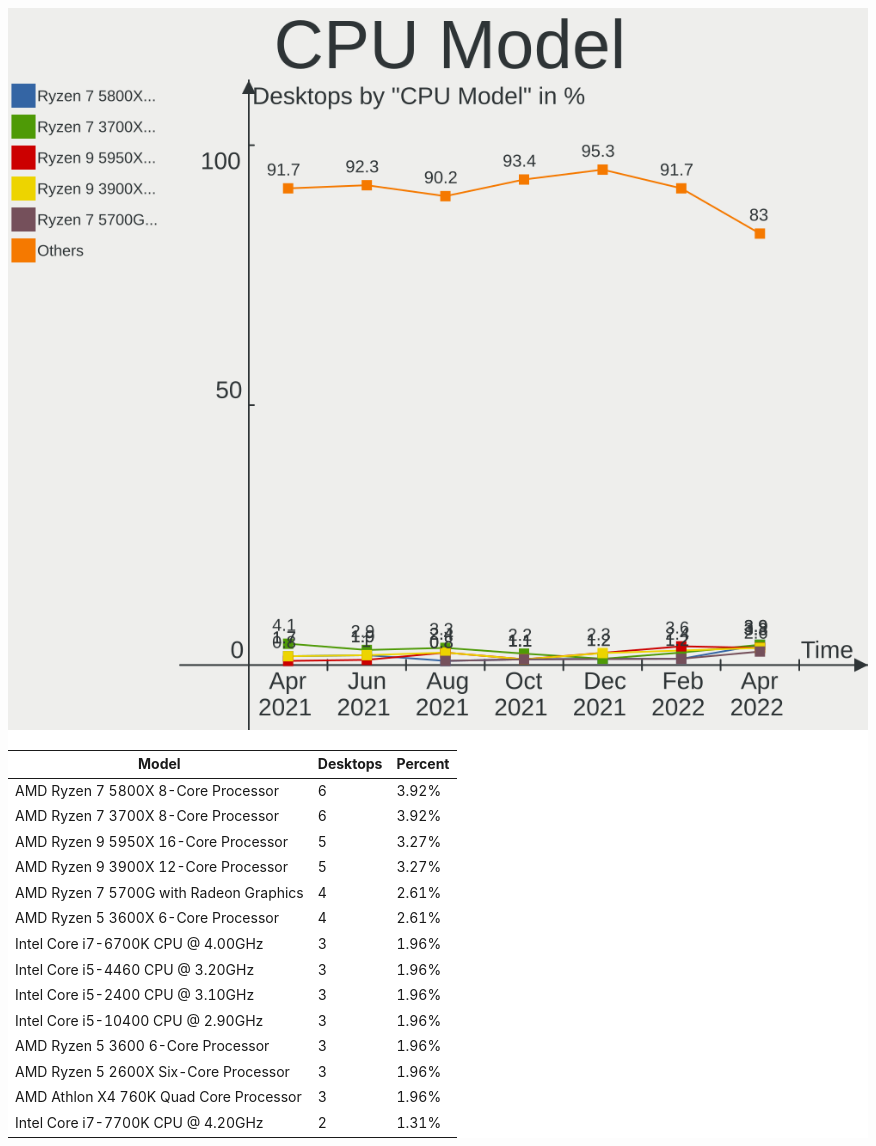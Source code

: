 ![CPU Model](./images/line_chart/cpu_model.svg)

| Model                                       | Desktops | Percent |
|---------------------------------------------|----------|---------|
| AMD Ryzen 7 5800X 8-Core Processor          | 6        | 3.92%   |
| AMD Ryzen 7 3700X 8-Core Processor          | 6        | 3.92%   |
| AMD Ryzen 9 5950X 16-Core Processor         | 5        | 3.27%   |
| AMD Ryzen 9 3900X 12-Core Processor         | 5        | 3.27%   |
| AMD Ryzen 7 5700G with Radeon Graphics      | 4        | 2.61%   |
| AMD Ryzen 5 3600X 6-Core Processor          | 4        | 2.61%   |
| Intel Core i7-6700K CPU @ 4.00GHz           | 3        | 1.96%   |
| Intel Core i5-4460 CPU @ 3.20GHz            | 3        | 1.96%   |
| Intel Core i5-2400 CPU @ 3.10GHz            | 3        | 1.96%   |
| Intel Core i5-10400 CPU @ 2.90GHz           | 3        | 1.96%   |
| AMD Ryzen 5 3600 6-Core Processor           | 3        | 1.96%   |
| AMD Ryzen 5 2600X Six-Core Processor        | 3        | 1.96%   |
| AMD Athlon X4 760K Quad Core Processor      | 3        | 1.96%   |
| Intel Core i7-7700K CPU @ 4.20GHz           | 2        | 1.31%   |